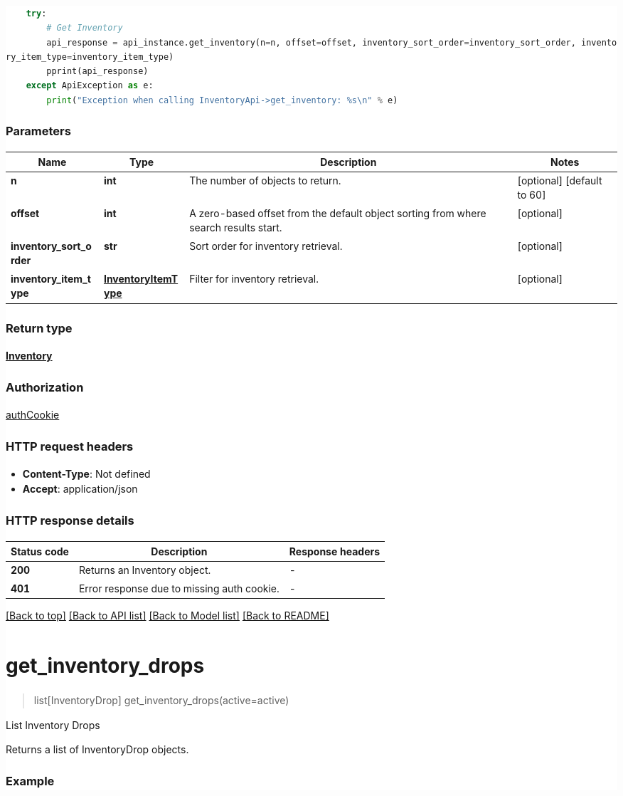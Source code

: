 ```python
    try:
        # Get Inventory
        api_response = api_instance.get_inventory(n=n, offset=offset, inventory_sort_order=inventory_sort_order, inventory_item_type=inventory_item_type)
        pprint(api_response)
    except ApiException as e:
        print("Exception when calling InventoryApi->get_inventory: %s\n" % e)
```

### Parameters

Name | Type | Description  | Notes
------------- | ------------- | ------------- | -------------
 **n** | **int**| The number of objects to return. | [optional] [default to 60]
 **offset** | **int**| A zero-based offset from the default object sorting from where search results start. | [optional] 
 **inventory_sort_order** | **str**| Sort order for inventory retrieval. | [optional] 
 **inventory_item_type** | [**InventoryItemType**](.md)| Filter for inventory retrieval. | [optional] 

### Return type

[**Inventory**](Inventory.md)

### Authorization

[authCookie](../README.md#authCookie)

### HTTP request headers

 - **Content-Type**: Not defined
 - **Accept**: application/json

### HTTP response details
| Status code | Description | Response headers |
|-------------|-------------|------------------|
**200** | Returns an Inventory object. |  -  |
**401** | Error response due to missing auth cookie. |  -  |

[[Back to top]](#) [[Back to API list]](../README.md#documentation-for-api-endpoints) [[Back to Model list]](../README.md#documentation-for-models) [[Back to README]](../README.md)

# **get_inventory_drops**
> list[InventoryDrop] get_inventory_drops(active=active)

List Inventory Drops

Returns a list of InventoryDrop objects.

### Example
